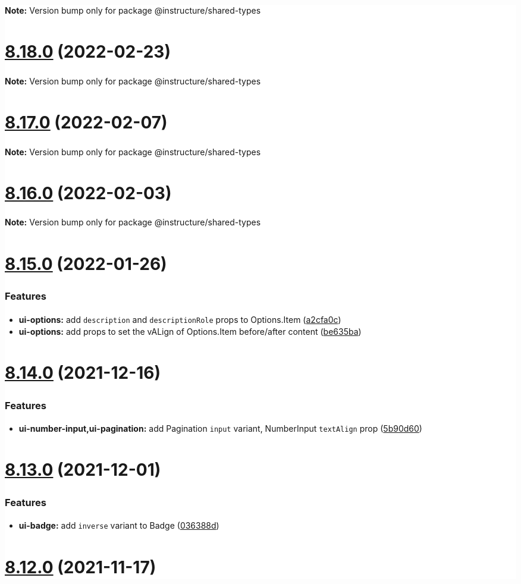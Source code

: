 **Note:** Version bump only for package @instructure/shared-types

# [8.18.0](https://github.com/instructure/instructure-ui/compare/v8.17.0...v8.18.0) (2022-02-23)

**Note:** Version bump only for package @instructure/shared-types

# [8.17.0](https://github.com/instructure/instructure-ui/compare/v8.16.0...v8.17.0) (2022-02-07)

**Note:** Version bump only for package @instructure/shared-types

# [8.16.0](https://github.com/instructure/instructure-ui/compare/v8.15.0...v8.16.0) (2022-02-03)

**Note:** Version bump only for package @instructure/shared-types

# [8.15.0](https://github.com/instructure/instructure-ui/compare/v8.14.0...v8.15.0) (2022-01-26)

### Features

- **ui-options:** add `description` and `descriptionRole` props to Options.Item ([a2cfa0c](https://github.com/instructure/instructure-ui/commit/a2cfa0cd8bf43d6072f1b352bbd6e43542081be8))
- **ui-options:** add props to set the vALign of Options.Item before/after content ([be635ba](https://github.com/instructure/instructure-ui/commit/be635ba5c734c0a40f9778131b251f32decddb75))

# [8.14.0](https://github.com/instructure/instructure-ui/compare/v8.13.0...v8.14.0) (2021-12-16)

### Features

- **ui-number-input,ui-pagination:** add Pagination `input` variant, NumberInput `textAlign` prop ([5b90d60](https://github.com/instructure/instructure-ui/commit/5b90d608fd51296ae04e353e991f50a373c592c5))

# [8.13.0](https://github.com/instructure/instructure-ui/compare/v8.12.0...v8.13.0) (2021-12-01)

### Features

- **ui-badge:** add `inverse` variant to Badge ([036388d](https://github.com/instructure/instructure-ui/commit/036388de53addbf7a2ca8b20c48fda441057aa5e))

# [8.12.0](https://github.com/instructure/instructure-ui/compare/v8.11.1...v8.12.0) (2021-11-17)

